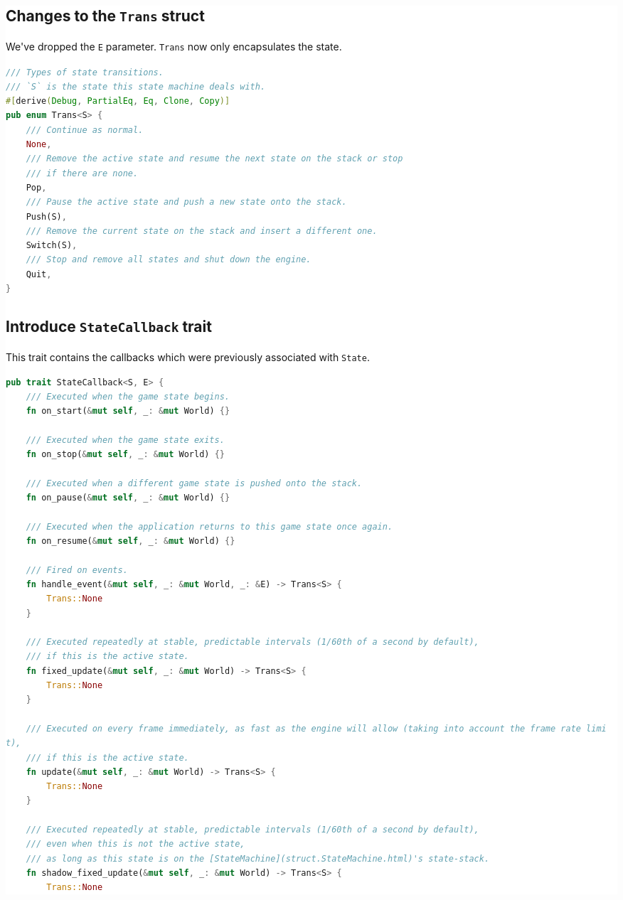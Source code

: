 ## Changes to the `Trans` struct

We've dropped the `E` parameter. `Trans` now only encapsulates the state.

```rust
/// Types of state transitions.
/// `S` is the state this state machine deals with.
#[derive(Debug, PartialEq, Eq, Clone, Copy)]
pub enum Trans<S> {
    /// Continue as normal.
    None,
    /// Remove the active state and resume the next state on the stack or stop
    /// if there are none.
    Pop,
    /// Pause the active state and push a new state onto the stack.
    Push(S),
    /// Remove the current state on the stack and insert a different one.
    Switch(S),
    /// Stop and remove all states and shut down the engine.
    Quit,
}
```

## Introduce `StateCallback` trait

This trait contains the callbacks which were previously associated with `State`.

```rust
pub trait StateCallback<S, E> {
    /// Executed when the game state begins.
    fn on_start(&mut self, _: &mut World) {}

    /// Executed when the game state exits.
    fn on_stop(&mut self, _: &mut World) {}

    /// Executed when a different game state is pushed onto the stack.
    fn on_pause(&mut self, _: &mut World) {}

    /// Executed when the application returns to this game state once again.
    fn on_resume(&mut self, _: &mut World) {}

    /// Fired on events.
    fn handle_event(&mut self, _: &mut World, _: &E) -> Trans<S> {
        Trans::None
    }

    /// Executed repeatedly at stable, predictable intervals (1/60th of a second by default),
    /// if this is the active state.
    fn fixed_update(&mut self, _: &mut World) -> Trans<S> {
        Trans::None
    }

    /// Executed on every frame immediately, as fast as the engine will allow (taking into account the frame rate limit),
    /// if this is the active state.
    fn update(&mut self, _: &mut World) -> Trans<S> {
        Trans::None
    }

    /// Executed repeatedly at stable, predictable intervals (1/60th of a second by default),
    /// even when this is not the active state,
    /// as long as this state is on the [StateMachine](struct.StateMachine.html)'s state-stack.
    fn shadow_fixed_update(&mut self, _: &mut World) -> Trans<S> {
        Trans::None
```

[basic]: #basic-info
[summary]: #summary
[forum-discussion]: #forum-discussion
[motivation]: #motivation
[guide-level-explanation]: #guide-level-explanation
[reference-level-explanation]: #reference-level-explanation
[drawbacks]: #drawbacks
[rationale-and-alternatives]: #rationale-and-alternatives
[prior-art]: #prior-art
[unresolved-questions]: #unresolved-questions